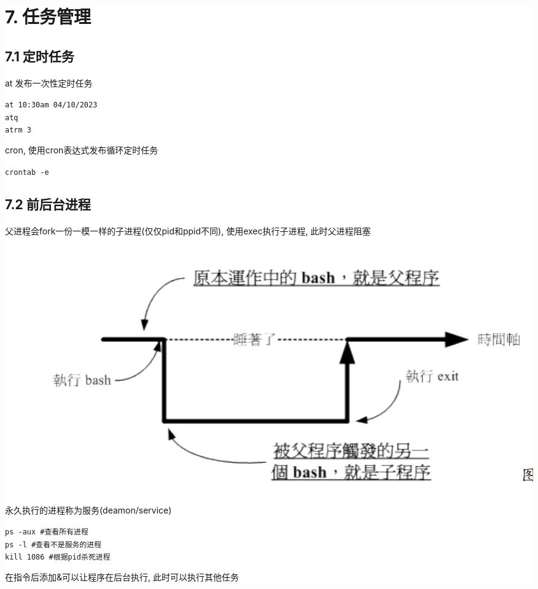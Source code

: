 # 7. 任务管理

## 7.1 定时任务

at 发布一次性定时任务

```
at 10:30am 04/10/2023
atq
atrm 3
```

cron, 使用cron表达式发布循环定时任务

```
crontab -e
```

## 7.2 前后台进程

父进程会fork一份一模一样的子进程(仅仅pid和ppid不同), 使用exec执行子进程, 此时父进程阻塞

![1681082847886](image/linux/1681082847886.png)

永久执行的进程称为服务(deamon/service)

```
ps -aux #查看所有进程
ps -l #查看不是服务的进程
kill 1086 #根据pid杀死进程
```

在指令后添加&可以让程序在后台执行, 此时可以执行其他任务

